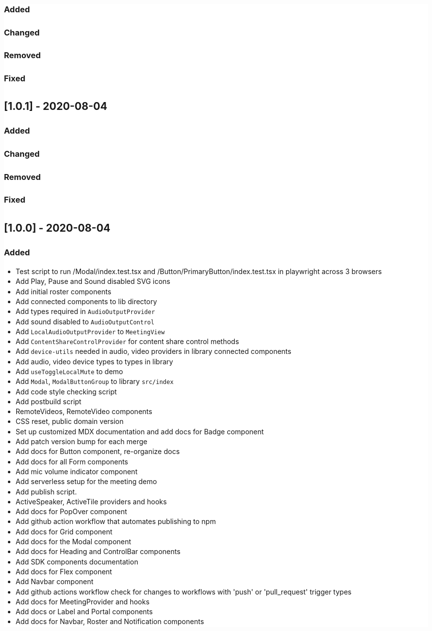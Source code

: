 ### Added

### Changed

### Removed

### Fixed

## [1.0.1] - 2020-08-04

### Added

### Changed

### Removed

### Fixed

## [1.0.0] - 2020-08-04

### Added

- Test script to run /Modal/index.test.tsx and /Button/PrimaryButton/index.test.tsx in playwright across 3 browsers
- Add Play, Pause and Sound disabled SVG icons
- Add initial roster components
- Add connected components to lib directory
- Add types required in `AudioOutputProvider`
- Add sound disabled to `AudioOutputControl`
- Add `LocalAudioOutputProvider` to `MeetingView`
- Add `ContentShareControlProvider` for content share control methods
- Add `device-utils` needed in audio, video providers in library connected components
- Add audio, video device types to types in library
- Add `useToggleLocalMute` to demo
- Add `Modal`, `ModalButtonGroup` to library `src/index`
- Add code style checking script
- Add postbuild script
- RemoteVideos, RemoteVideo components
- CSS reset, public domain version
- Set up customized MDX documentation and add docs for Badge component
- Add patch version bump for each merge
- Add docs for Button component, re-organize docs
- Add docs for all Form components
- Add mic volume indicator component
- Add serverless setup for the meeting demo
- Add publish script.
- ActiveSpeaker, ActiveTile providers and hooks
- Add docs for PopOver component
- Add github action workflow that automates publishing to npm
- Add docs for Grid component
- Add docs for the Modal component
- Add docs for Heading and ControlBar components
- Add SDK components documentation
- Add docs for Flex component
- Add Navbar component
- Add github actions workflow check for changes to workflows with 'push' or 'pull_request' trigger types
- Add docs for MeetingProvider and hooks
- Add docs or Label and Portal components
- Add docs for Navbar, Roster and Notification components